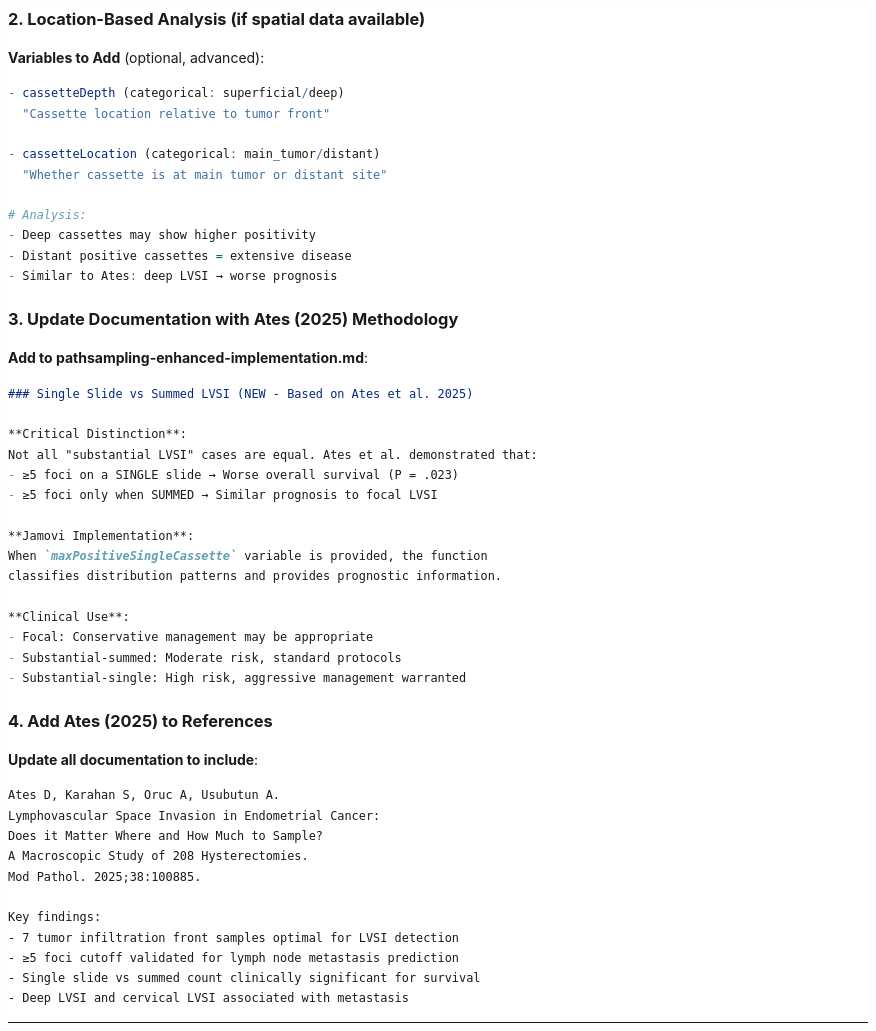 ### 2. **Location-Based Analysis** (if spatial data available)

**Variables to Add** (optional, advanced):
```r
- cassetteDepth (categorical: superficial/deep)
  "Cassette location relative to tumor front"

- cassetteLocation (categorical: main_tumor/distant)
  "Whether cassette is at main tumor or distant site"

# Analysis:
- Deep cassettes may show higher positivity
- Distant positive cassettes = extensive disease
- Similar to Ates: deep LVSI → worse prognosis
```

### 3. **Update Documentation with Ates (2025) Methodology**

**Add to pathsampling-enhanced-implementation.md**:

```markdown
### Single Slide vs Summed LVSI (NEW - Based on Ates et al. 2025)

**Critical Distinction**:
Not all "substantial LVSI" cases are equal. Ates et al. demonstrated that:
- ≥5 foci on a SINGLE slide → Worse overall survival (P = .023)
- ≥5 foci only when SUMMED → Similar prognosis to focal LVSI

**Jamovi Implementation**:
When `maxPositiveSingleCassette` variable is provided, the function
classifies distribution patterns and provides prognostic information.

**Clinical Use**:
- Focal: Conservative management may be appropriate
- Substantial-summed: Moderate risk, standard protocols
- Substantial-single: High risk, aggressive management warranted
```

### 4. **Add Ates (2025) to References**

**Update all documentation to include**:

```
Ates D, Karahan S, Oruc A, Usubutun A.
Lymphovascular Space Invasion in Endometrial Cancer:
Does it Matter Where and How Much to Sample?
A Macroscopic Study of 208 Hysterectomies.
Mod Pathol. 2025;38:100885.

Key findings:
- 7 tumor infiltration front samples optimal for LVSI detection
- ≥5 foci cutoff validated for lymph node metastasis prediction
- Single slide vs summed count clinically significant for survival
- Deep LVSI and cervical LVSI associated with metastasis
```

---